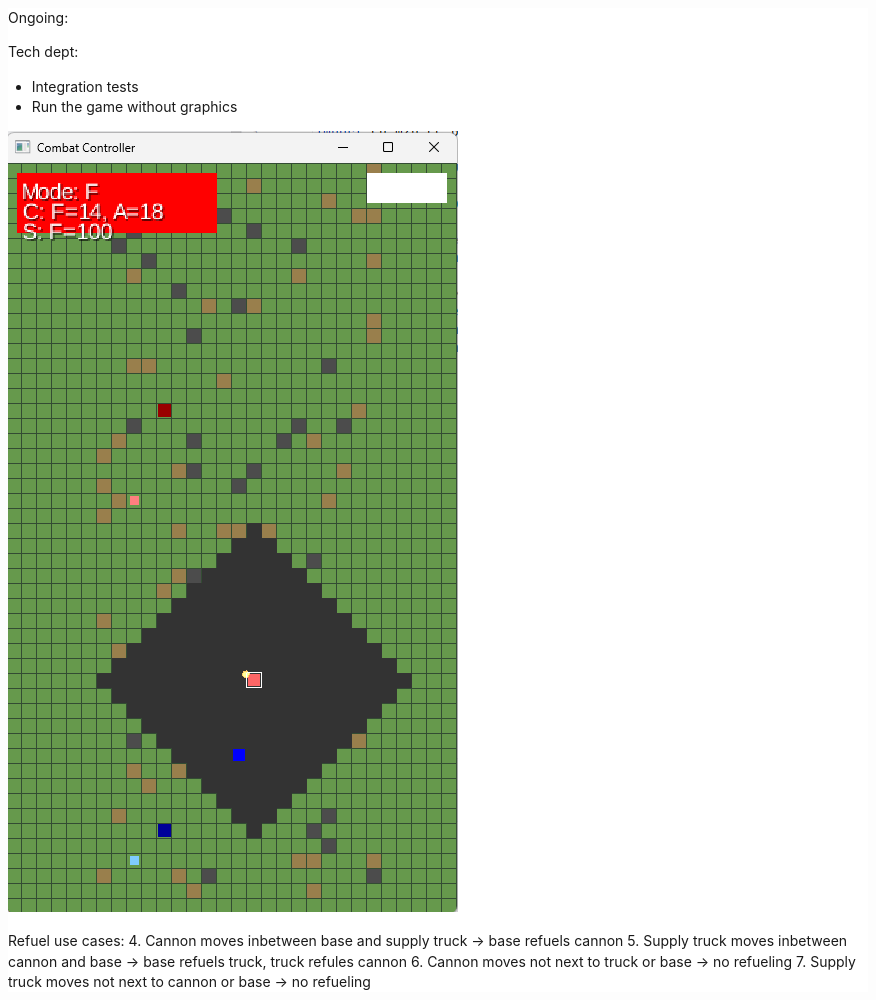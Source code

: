 
Ongoing:

Tech dept:
- Integration tests
- Run the game without graphics

![Fire Mode](combat-controller/combat-controller-making-of/Screenshot%202025-09-09%20215335.png "FireMode")


Refuel use cases:
4. Cannon moves inbetween base and supply truck  -> base refuels cannon
5. Supply truck moves inbetween cannon and base  -> base refuels truck, truck refules cannon
6. Cannon moves not next to truck or base        -> no refueling
7. Supply truck moves not next to cannon or base -> no refueling
